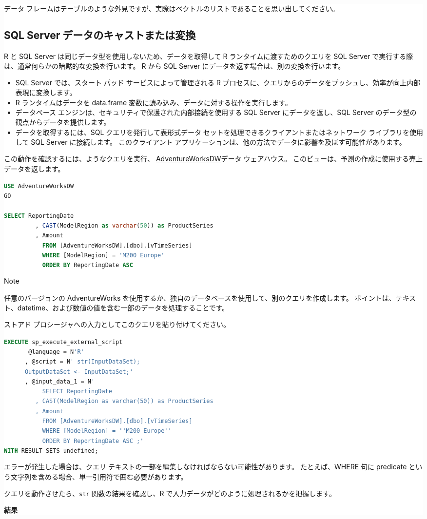 データ フレームはテーブルのような外見ですが、実際はベクトルのリストであることを思い出してください。

## <a name="cast-or-convert-sql-server-data"></a>SQL Server データのキャストまたは変換

R と SQL Server は同じデータ型を使用しないため、データを取得して R ランタイムに渡すためのクエリを SQL Server で実行する際は、通常何らかの暗黙的な変換を行います。 R から SQL Server にデータを返す場合は、別の変換を行います。

- SQL Server では、スタート パッド サービスによって管理される R プロセスに、クエリからのデータをプッシュし、効率が向上内部表現に変換します。
- R ランタイムはデータを data.frame 変数に読み込み、データに対する操作を実行します。
- データベース エンジンは、セキュリティで保護された内部接続を使用する SQL Server にデータを返し、SQL Server のデータ型の観点からデータを提供します。
- データを取得するには、SQL クエリを発行して表形式データ セットを処理できるクライアントまたはネットワーク ライブラリを使用して SQL Server に接続します。 このクライアント アプリケーションは、他の方法でデータに影響を及ぼす可能性があります。

この動作を確認するには、ようなクエリを実行、 [AdventureWorksDW](https://github.com/Microsoft/sql-server-samples/releases/tag/adventureworks)データ ウェアハウス。 このビューは、予測の作成に使用する売上データを返します。

```sql
USE AdventureWorksDW
GO

SELECT ReportingDate
         , CAST(ModelRegion as varchar(50)) as ProductSeries
         , Amount
           FROM [AdventureWorksDW].[dbo].[vTimeSeries]
           WHERE [ModelRegion] = 'M200 Europe'
           ORDER BY ReportingDate ASC
```

> [!NOTE]
> 
> 任意のバージョンの AdventureWorks を使用するか、独自のデータベースを使用して、別のクエリを作成します。 ポイントは、テキスト、datetime、および数値の値を含む一部のデータを処理することです。

ストアド プロシージャへの入力としてこのクエリを貼り付けてください。

```sql
EXECUTE sp_execute_external_script
       @language = N'R'
      , @script = N' str(InputDataSet);
      OutputDataSet <- InputDataSet;'
      , @input_data_1 = N'
           SELECT ReportingDate
         , CAST(ModelRegion as varchar(50)) as ProductSeries
         , Amount
           FROM [AdventureWorksDW].[dbo].[vTimeSeries]
           WHERE [ModelRegion] = ''M200 Europe''
           ORDER BY ReportingDate ASC ;'
WITH RESULT SETS undefined;
```

エラーが発生した場合は、クエリ テキストの一部を編集しなければならない可能性があります。 たとえば、WHERE 句に predicate という文字列を含める場合、単一引用符で囲む必要があります。

クエリを動作させたら、`str` 関数の結果を確認し、R で入力データがどのように処理されるかを把握します。

**結果**
